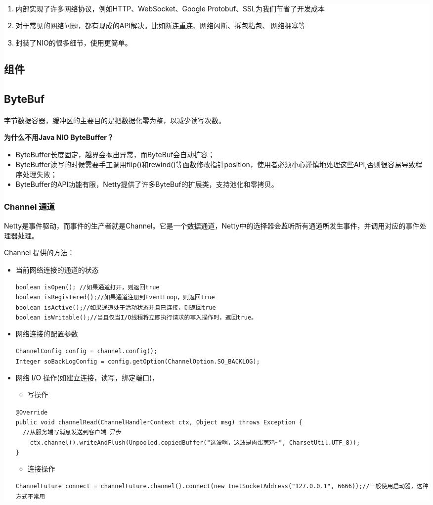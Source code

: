    1. 内部实现了许多网络协议，例如HTTP、WebSocket、Google Protobuf、SSL为我们节省了开发成本

   2. 对于常见的网络问题，都有现成的API解决。比如断连重连、网络闪断、拆包粘包、 网络拥塞等

   4. 封装了NIO的很多细节，使用更简单。


## 组件

## ByteBuf

字节数据容器，缓冲区的主要目的是把数据化零为整，以减少读写次数。

**为什么不用Java NIO ByteBuffer？**

- ByteBuffer长度固定，越界会抛出异常，而ByteBuf会自动扩容；
- ByteBuffer读写的时候需要手工调用flip()和rewind()等函数修改指针position，使用者必须小心谨慎地处理这些API,否则很容易导致程序处理失败；
- ByteBuffer的API功能有限，Netty提供了许多ByteBuf的扩展类，支持池化和零拷贝。

### Channel 通道

Netty是事件驱动，而事件的生产者就是Channel。它是一个数据通道，Netty中的选择器会监听所有通道所发生事件，并调用对应的事件处理器处理。

Channel 提供的方法：

- 当前网络连接的通道的状态

  ```
  boolean isOpen(); //如果通道打开，则返回true
  boolean isRegistered();//如果通道注册到EventLoop，则返回true
  boolean isActive();//如果通道处于活动状态并且已连接，则返回true
  boolean isWritable();//当且仅当I/O线程将立即执行请求的写入操作时，返回true。
  ```

- 网络连接的配置参数 

  ```
  ChannelConfig config = channel.config();
  Integer soBackLogConfig = config.getOption(ChannelOption.SO_BACKLOG);
  ```

- 网络 I/O 操作(如建立连接，读写，绑定端口)，

  - 写操作

  ```
  @Override
  public void channelRead(ChannelHandlerContext ctx, Object msg) throws Exception {
  	//从服务端写消息发送到客户端 异步
      ctx.channel().writeAndFlush(Unpooled.copiedBuffer("这波啊，这波是肉蛋葱鸡~", CharsetUtil.UTF_8));
  }
  ```

  - 连接操作

  ```
  ChannelFuture connect = channelFuture.channel().connect(new InetSocketAddress("127.0.0.1", 6666));//一般使用启动器，这种方式不常用
  ```
